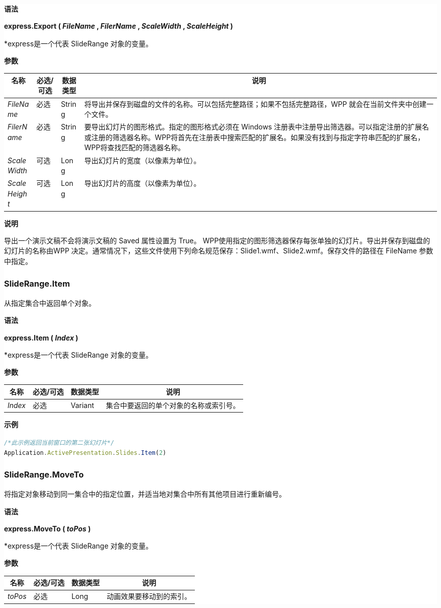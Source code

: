 **语法**

**express.Export ( *FileName* , *FilerName* , *ScaleWidth* , *ScaleHeight* )**

\*express是一个代表 SlideRange 对象的变量。

**参数**

| 名称          | 必选/可选 | 数据类型 | 说明                                                                                                                                                                                                                        |
|---------------|-----------|----------|-----------------------------------------------------------------------------------------------------------------------------------------------------------------------------------------------------------------------------|
| *FileName*    | 必选      | String   | 将导出并保存到磁盘的文件的名称。可以包括完整路径；如果不包括完整路径，WPP 就会在当前文件夹中创建一个文件。                                                                                                                  |
| *FilerName*   | 必选      | String   | 要导出幻灯片的图形格式。指定的图形格式必须在 Windows 注册表中注册导出筛选器。可以指定注册的扩展名或注册的筛选器名称。WPP将首先在注册表中搜索匹配的扩展名。如果没有找到与指定字符串匹配的扩展名，WPP将查找匹配的筛选器名称。 |
| *ScaleWidth*  | 可选      | Long     | 导出幻灯片的宽度（以像素为单位）。                                                                                                                                                                                          |
| *ScaleHeight* | 可选      | Long     | 导出幻灯片的高度（以像素为单位）。                                                                                                                                                                                          |

**说明**

导出一个演示文稿不会将演示文稿的 Saved 属性设置为 True。 WPP使用指定的图形筛选器保存每张单独的幻灯片。导出并保存到磁盘的幻灯片的名称由WPP 决定。通常情况下，这些文件使用下列命名规范保存：Slide1.wmf、Slide2.wmf。保存文件的路径在 FileName 参数中指定。

### SlideRange.Item

从指定集合中返回单个对象。

**语法**

**express.Item ( *Index* )**

\*express是一个代表 SlideRange 对象的变量。

**参数**

| 名称    | 必选/可选 | 数据类型 | 说明                                   |
|---------|-----------|----------|----------------------------------------|
| *Index* | 必选      | Variant  | 集合中要返回的单个对象的名称或索引号。 |

**示例**

``` JavaScript
/*此示例返回当前窗口的第二张幻灯片*/
Application.ActivePresentation.Slides.Item(2)
```

### SlideRange.MoveTo

将指定对象移动到同一集合中的指定位置，并适当地对集合中所有其他项目进行重新编号。

**语法**

**express.MoveTo ( *toPos* )**

\*express是一个代表 SlideRange 对象的变量。

**参数**

| 名称    | 必选/可选 | 数据类型 | 说明                     |
|---------|-----------|----------|--------------------------|
| *toPos* | 必选      | Long     | 动画效果要移动到的索引。 |
